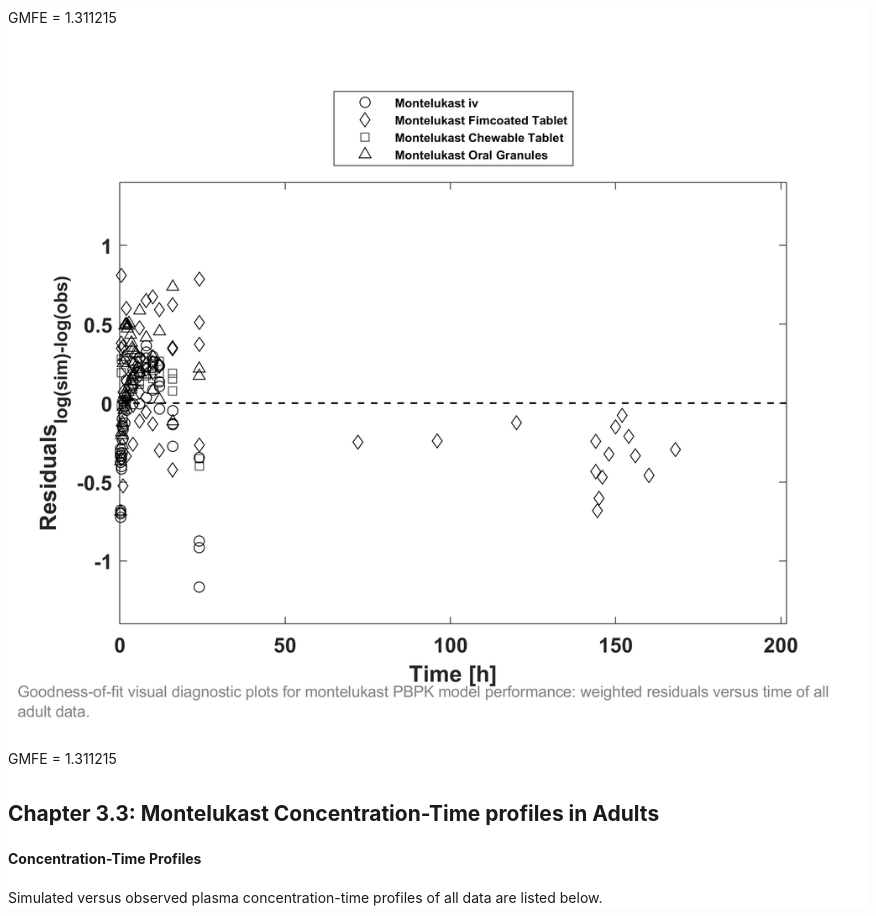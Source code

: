 GMFE = 1.311215 

![003_plotGOFMergedResidualsOverTime.png](images/003_Chapter_3__Adult_PBPK_model_performance/002_Chapter_3_2__Montelukast_Diagnostics_Plots/003_plotGOFMergedResidualsOverTime.png)

GMFE = 1.311215 

## Chapter 3.3: Montelukast Concentration-Time profiles in Adults
#### Concentration-Time Profiles

Simulated versus observed plasma concentration-time profiles of all data are listed below.